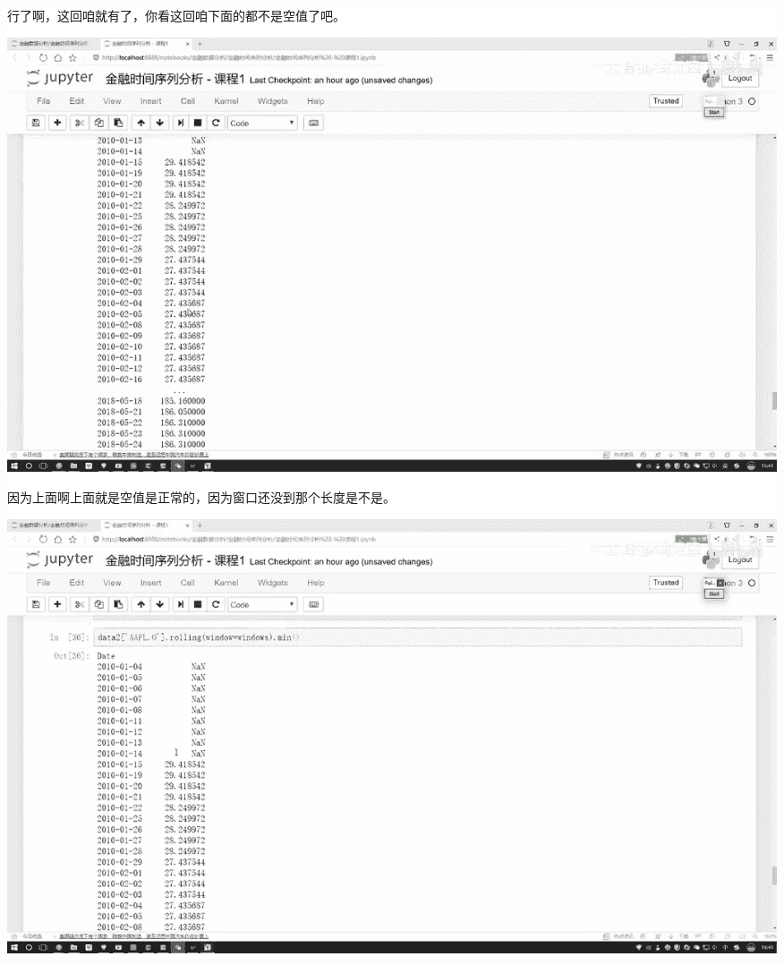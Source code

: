 行了啊，这回咱就有了，你看这回咱下面的都不是空值了吧。

![](img/4c7ca283a33c5037ac8d0cd2d0006975_37.png)

因为上面啊上面就是空值是正常的，因为窗口还没到那个长度是不是。

![](img/4c7ca283a33c5037ac8d0cd2d0006975_39.png)
